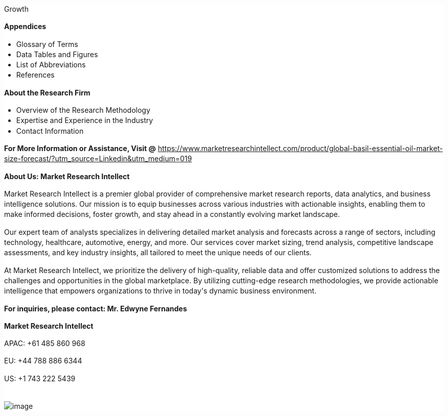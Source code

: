 Growth</li></ul><p><strong>Appendices</strong></p><ul><li>Glossary of Terms</li><li>Data Tables and Figures</li><li>List of Abbreviations</li><li>References</li></ul><p><strong>About the Research Firm</strong></p><ul><li>Overview of the Research Methodology</li><li>Expertise and Experience in the Industry</li><li>Contact Information</li></ul></div><div class="article-main__content" data-test-id="publishing-text-block"><p><span class="font-[700]"><strong>For More Information or Assistance, Visit @</strong>&nbsp;<a href="https://www.marketresearchintellect.com/product/global-basil-essential-oil-market-size-forecast/?utm_source=Linkedin&utm_medium=019">https://www.marketresearchintellect.com/product/global-basil-essential-oil-market-size-forecast/?utm_source=Linkedin&utm_medium=019</a></span></p><p><strong>About Us: Market Research Intellect</strong></p><p>Market Research Intellect is a premier global provider of comprehensive market research reports, data analytics, and business intelligence solutions. Our mission is to equip businesses across various industries with actionable insights, enabling them to make informed decisions, foster growth, and stay ahead in a constantly evolving market landscape.</p><p>Our expert team of analysts specializes in delivering detailed market analysis and forecasts across a range of sectors, including technology, healthcare, automotive, energy, and more. Our services cover market sizing, trend analysis, competitive landscape assessments, and key industry insights, all tailored to meet the unique needs of our clients.</p><p>At Market Research Intellect, we prioritize the delivery of high-quality, reliable data and offer customized solutions to address the challenges and opportunities in the global marketplace. By utilizing cutting-edge research methodologies, we provide actionable intelligence that empowers organizations to thrive in today's dynamic business environment.</p><p><strong>For inquiries, please contact: Mr. Edwyne Fernandes</strong></p><p><strong>Market Research Intellect</strong></p><p>APAC: +61 485 860 968</p><p>EU: +44 788 886 6344</p><p>US: +1 743 222 5439</p></div><div class="article-main__content" data-test-id="publishing-text-block">&nbsp;</div>
![image](https://github.com/user-attachments/assets/9612cd32-56e9-4396-b170-15d08711307b)
